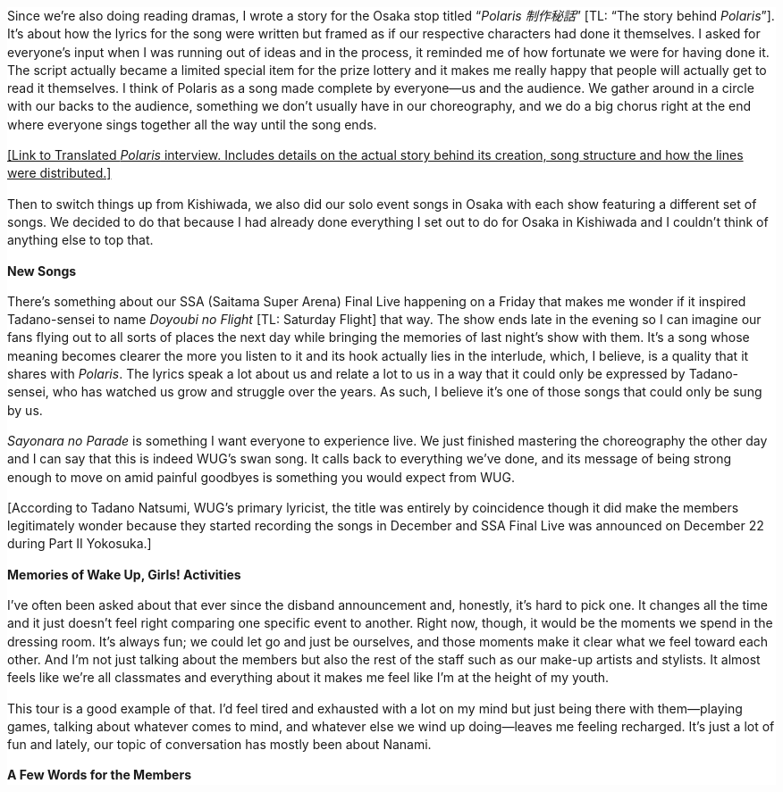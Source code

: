 Since we’re also doing reading dramas, I wrote a story for the Osaka stop titled “_Polaris 制作秘話_” \[TL: “The story behind _Polaris_”\]. It’s about how the lyrics for the song were written but framed as if our respective characters had done it themselves. I asked for everyone’s input when I was running out of ideas and in the process, it reminded me of how fortunate we were for having done it. The script actually became a limited special item for the prize lottery and it makes me really happy that people will actually get to read it themselves. I think of Polaris as a song made complete by everyone—us and the audience. We gather around in a circle with our backs to the audience, something we don’t usually have in our choreography, and we do a big chorus right at the end where everyone sings together all the way until the song ends.

[\[Link to Translated _Polaris_ interview. Includes details on the actual story behind its creation, song structure and how the lines were distributed.\]](https://posts.yakuaru.com/WUG/Wake%20Up,%20Girls!%20Shin%20Shou%20animate%20Interview%20Series%20No.%2012%20(1-11-2018)%20Polaris%20Interview.%20Thoughts%20and%20Feelings%20about%20Tohoku,%20Sendai,%20Fans%20and%20supporters)

Then to switch things up from Kishiwada, we also did our solo event songs in Osaka with each show featuring a different set of songs. We decided to do that because I had already done everything I set out to do for Osaka in Kishiwada and I couldn’t think of anything else to top that.

**New Songs**

There’s something about our SSA (Saitama Super Arena) Final Live happening on a Friday that makes me wonder if it inspired Tadano-sensei to name _Doyoubi no Flight_ \[TL: Saturday Flight\] that way. The show ends late in the evening so I can imagine our fans flying out to all sorts of places the next day while bringing the memories of last night’s show with them. It’s a song whose meaning becomes clearer the more you listen to it and its hook actually lies in the interlude, which, I believe, is a quality that it shares with _Polaris_. The lyrics speak a lot about us and relate a lot to us in a way that it could only be expressed by Tadano-sensei, who has watched us grow and struggle over the years. As such, I believe it’s one of those songs that could only be sung by us. 

_Sayonara no Parade_ is something I want everyone to experience live. We just finished mastering the choreography the other day and I can say that this is indeed WUG’s swan song. It calls back to everything we’ve done, and its message of being strong enough to move on amid painful goodbyes is something you would expect from WUG.

\[According to Tadano Natsumi, WUG’s primary lyricist, the title was entirely by coincidence though it did make the members legitimately wonder because they started recording the songs in December and SSA Final Live was announced on December 22 during Part II Yokosuka.\]

**Memories of Wake Up, Girls! Activities**

I’ve often been asked about that ever since the disband announcement and, honestly, it’s hard to pick one. It changes all the time and it just doesn’t feel right comparing one specific event to another. Right now, though, it would be the moments we spend in the dressing room. It’s always fun; we could let go and just be ourselves, and those moments make it clear what we feel toward each other. And I’m not just talking about the members but also the rest of the staff such as our make-up artists and stylists. It almost feels like we’re all classmates and everything about it makes me feel like I’m at the height of my youth.

This tour is a good example of that. I’d feel tired and exhausted with a lot on my mind but just being there with them—playing games, talking about whatever comes to mind, and whatever else we wind up doing—leaves me feeling recharged. It’s just a lot of fun and lately, our topic of conversation has mostly been about Nanami. 

**A Few Words for the Members**
